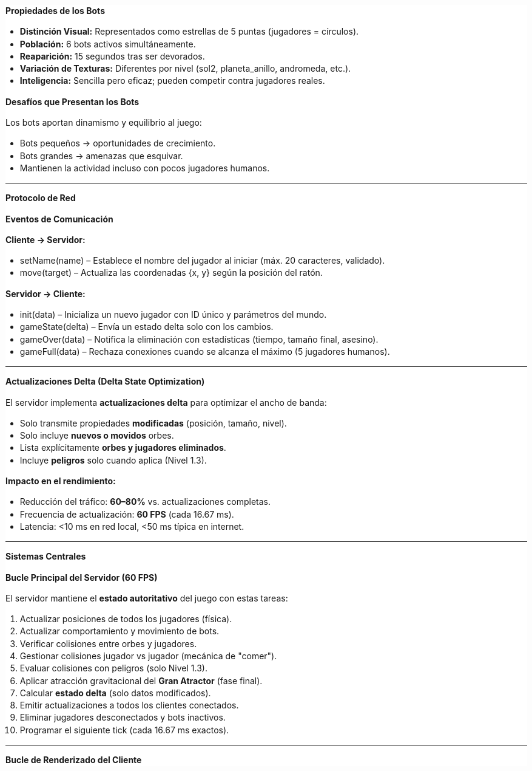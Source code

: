 **Propiedades de los Bots**

- **Distinción Visual:** Representados como estrellas de 5 puntas (jugadores = círculos).
- **Población:** 6 bots activos simultáneamente.
- **Reaparición:** 15 segundos tras ser devorados.
- **Variación de Texturas:** Diferentes por nivel (sol2, planeta\_anillo, andromeda, etc.).
- **Inteligencia:** Sencilla pero eficaz; pueden competir contra jugadores reales.

**Desafíos que Presentan los Bots**

Los bots aportan dinamismo y equilibrio al juego:

- Bots pequeños → oportunidades de crecimiento.
- Bots grandes → amenazas que esquivar.
- Mantienen la actividad incluso con pocos jugadores humanos.
-----
**Protocolo de Red**

**Eventos de Comunicación**

**Cliente → Servidor:**

- setName(name) – Establece el nombre del jugador al iniciar (máx. 20 caracteres, validado).
- move(target) – Actualiza las coordenadas {x, y} según la posición del ratón.

**Servidor → Cliente:**

- init(data) – Inicializa un nuevo jugador con ID único y parámetros del mundo.
- gameState(delta) – Envía un estado delta solo con los cambios.
- gameOver(data) – Notifica la eliminación con estadísticas (tiempo, tamaño final, asesino).
- gameFull(data) – Rechaza conexiones cuando se alcanza el máximo (5 jugadores humanos).
-----
**Actualizaciones Delta (Delta State Optimization)**

El servidor implementa **actualizaciones delta** para optimizar el ancho de banda:

- Solo transmite propiedades **modificadas** (posición, tamaño, nivel).
- Solo incluye **nuevos o movidos** orbes.
- Lista explícitamente **orbes y jugadores eliminados**.
- Incluye **peligros** solo cuando aplica (Nivel 1.3).

**Impacto en el rendimiento:**

- Reducción del tráfico: **60–80%** vs. actualizaciones completas.
- Frecuencia de actualización: **60 FPS** (cada 16.67 ms).
- Latencia: <10 ms en red local, <50 ms típica en internet.
-----
**Sistemas Centrales**

**Bucle Principal del Servidor (60 FPS)**

El servidor mantiene el **estado autoritativo** del juego con estas tareas:

1. Actualizar posiciones de todos los jugadores (física).
1. Actualizar comportamiento y movimiento de bots.
1. Verificar colisiones entre orbes y jugadores.
1. Gestionar colisiones jugador vs jugador (mecánica de "comer").
1. Evaluar colisiones con peligros (solo Nivel 1.3).
1. Aplicar atracción gravitacional del **Gran Atractor** (fase final).
1. Calcular **estado delta** (solo datos modificados).
1. Emitir actualizaciones a todos los clientes conectados.
1. Eliminar jugadores desconectados y bots inactivos.
1. Programar el siguiente tick (cada 16.67 ms exactos).
-----
**Bucle de Renderizado del Cliente**
